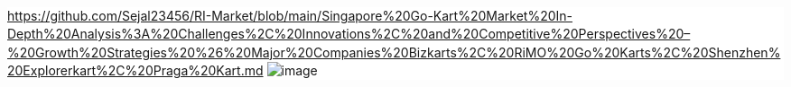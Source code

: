 <a href=https://github.com/Sejal23456/RI-Market1/blob/main/%5BUSA%5D-Industrial-Head-Protection-Market-2025.md>https://github.com/Sejal23456/RI-Market/blob/main/Singapore%20Go-Kart%20Market%20In-Depth%20Analysis%3A%20Challenges%2C%20Innovations%2C%20and%20Competitive%20Perspectives%20–%20Growth%20Strategies%20%26%20Major%20Companies%20Bizkarts%2C%20RiMO%20Go%20Karts%2C%20Shenzhen%20Explorerkart%2C%20Praga%20Kart.md</a>
![image](https://github.com/user-attachments/assets/0423c160-76f3-44c8-aee8-34884c3cae14)
